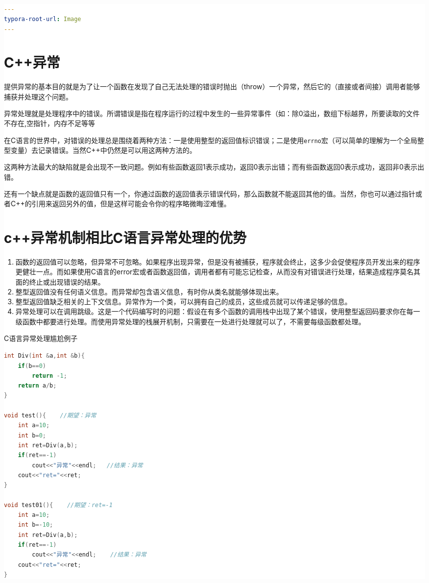 ```yaml
---
typora-root-url: Image
---
```


# C++异常

提供异常的基本目的就是为了让一个函数在发现了自己无法处理的错误时抛出（throw）一个异常，然后它的（直接或者间接）调用者能够捕获并处理这个问题。

异常处理就是处理程序中的错误。所谓错误是指在程序运行的过程中发生的一些异常事件（如：除0溢出，数组下标越界，所要读取的文件不存在,空指针，内存不足等等

在C语言的世界中，对错误的处理总是围绕着两种方法：一是使用整型的返回值标识错误；二是使用`errno`宏（可以简单的理解为一个全局整型变量）去记录错误。当然C++中仍然是可以用这两种方法的。

 这两种方法最大的缺陷就是会出现不一致问题。例如有些函数返回1表示成功，返回0表示出错；而有些函数返回0表示成功，返回非0表示出错。

 还有一个缺点就是函数的返回值只有一个，你通过函数的返回值表示错误代码，那么函数就不能返回其他的值。当然，你也可以通过指针或者C++的引用来返回另外的值，但是这样可能会令你的程序略微晦涩难懂。

# c++异常机制相比C语言异常处理的优势

1. 函数的返回值可以忽略，但异常不可忽略。如果程序出现异常，但是没有被捕获，程序就会终止，这多少会促使程序员开发出来的程序更健壮一点。而如果使用C语言的error宏或者函数返回值，调用者都有可能忘记检查，从而没有对错误进行处理，结果造成程序莫名其面的终止或出现错误的结果。
2. 整型返回值没有任何语义信息。而异常却包含语义信息，有时你从类名就能够体现出来。
3. 整型返回值缺乏相关的上下文信息。异常作为一个类，可以拥有自己的成员，这些成员就可以传递足够的信息。
4. 异常处理可以在调用跳级。这是一个代码编写时的问题：假设在有多个函数的调用栈中出现了某个错误，使用整型返回码要求你在每一级函数中都要进行处理。而使用异常处理的栈展开机制，只需要在一处进行处理就可以了，不需要每级函数都处理。

C语言异常处理尴尬例子

```c++
int Div(int &a,int &b){
	if(b==0)
		return -1;
	return a/b;
}

void test(){    //期望：异常
	int a=10;
	int b=0;
	int ret=Div(a,b);
	if(ret==-1)
		cout<<"异常"<<endl;   //结果：异常
	cout<<"ret="<<ret; 
}

void test01(){    //期望：ret=-1
	int a=10;
	int b=-10;
	int ret=Div(a,b);
	if(ret==-1)
		cout<<"异常"<<endl;    //结果：异常
	cout<<"ret="<<ret;
}
```
